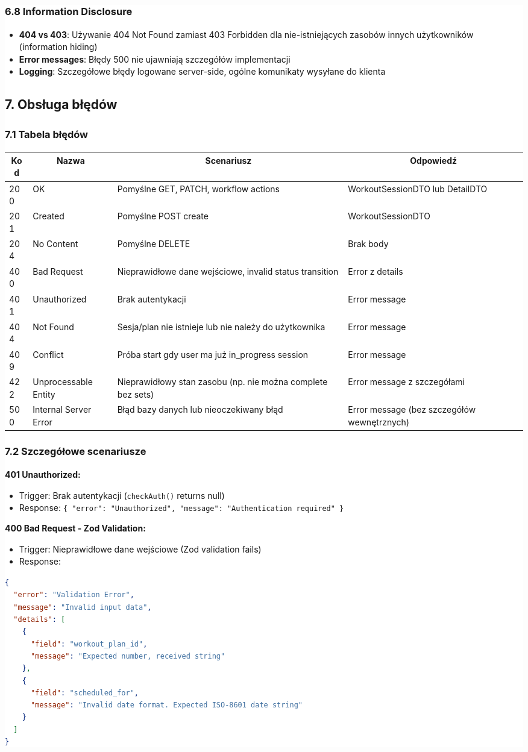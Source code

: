 ### 6.8 Information Disclosure

- **404 vs 403**: Używanie 404 Not Found zamiast 403 Forbidden dla nie-istniejących zasobów innych użytkowników (information hiding)
- **Error messages**: Błędy 500 nie ujawniają szczegółów implementacji
- **Logging**: Szczegółowe błędy logowane server-side, ogólne komunikaty wysyłane do klienta

## 7. Obsługa błędów

### 7.1 Tabela błędów

| Kod | Nazwa                 | Scenariusz                                                  | Odpowiedź                                   |
| --- | --------------------- | ----------------------------------------------------------- | ------------------------------------------- |
| 200 | OK                    | Pomyślne GET, PATCH, workflow actions                       | WorkoutSessionDTO lub DetailDTO             |
| 201 | Created               | Pomyślne POST create                                        | WorkoutSessionDTO                           |
| 204 | No Content            | Pomyślne DELETE                                             | Brak body                                   |
| 400 | Bad Request           | Nieprawidłowe dane wejściowe, invalid status transition     | Error z details                             |
| 401 | Unauthorized          | Brak autentykacji                                           | Error message                               |
| 404 | Not Found             | Sesja/plan nie istnieje lub nie należy do użytkownika       | Error message                               |
| 409 | Conflict              | Próba start gdy user ma już in_progress session             | Error message                               |
| 422 | Unprocessable Entity  | Nieprawidłowy stan zasobu (np. nie można complete bez sets) | Error message z szczegółami                 |
| 500 | Internal Server Error | Błąd bazy danych lub nieoczekiwany błąd                     | Error message (bez szczegółów wewnętrznych) |

### 7.2 Szczegółowe scenariusze

**401 Unauthorized:**

- Trigger: Brak autentykacji (`checkAuth()` returns null)
- Response: `{ "error": "Unauthorized", "message": "Authentication required" }`

**400 Bad Request - Zod Validation:**

- Trigger: Nieprawidłowe dane wejściowe (Zod validation fails)
- Response:

```json
{
  "error": "Validation Error",
  "message": "Invalid input data",
  "details": [
    {
      "field": "workout_plan_id",
      "message": "Expected number, received string"
    },
    {
      "field": "scheduled_for",
      "message": "Invalid date format. Expected ISO-8601 date string"
    }
  ]
}
```
